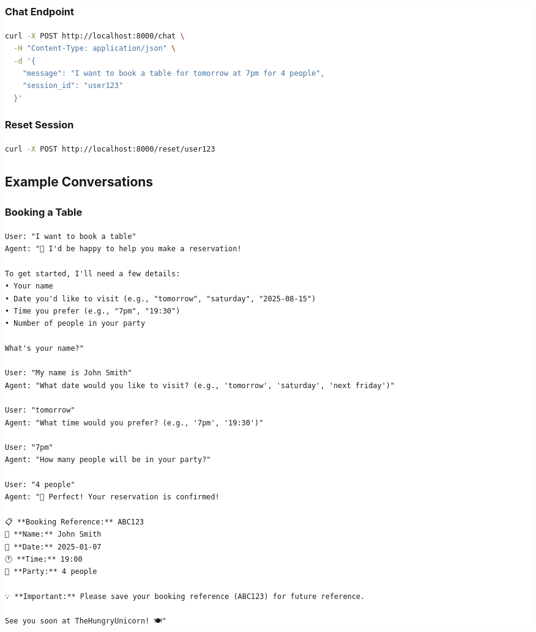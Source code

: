 ### Chat Endpoint

```bash
curl -X POST http://localhost:8000/chat \
  -H "Content-Type: application/json" \
  -d '{
    "message": "I want to book a table for tomorrow at 7pm for 4 people",
    "session_id": "user123"
  }'
```

### Reset Session

```bash
curl -X POST http://localhost:8000/reset/user123
```

## Example Conversations

### Booking a Table

```
User: "I want to book a table"
Agent: "🎯 I'd be happy to help you make a reservation! 

To get started, I'll need a few details:
• Your name
• Date you'd like to visit (e.g., "tomorrow", "saturday", "2025-08-15")
• Time you prefer (e.g., "7pm", "19:30")
• Number of people in your party

What's your name?"

User: "My name is John Smith"
Agent: "What date would you like to visit? (e.g., 'tomorrow', 'saturday', 'next friday')"

User: "tomorrow"
Agent: "What time would you prefer? (e.g., '7pm', '19:30')"

User: "7pm"
Agent: "How many people will be in your party?"

User: "4 people"
Agent: "🎉 Perfect! Your reservation is confirmed!

📋 **Booking Reference:** ABC123
👤 **Name:** John Smith
📅 **Date:** 2025-01-07
🕐 **Time:** 19:00
👥 **Party:** 4 people

💡 **Important:** Please save your booking reference (ABC123) for future reference.

See you soon at TheHungryUnicorn! 🍽️"
```
